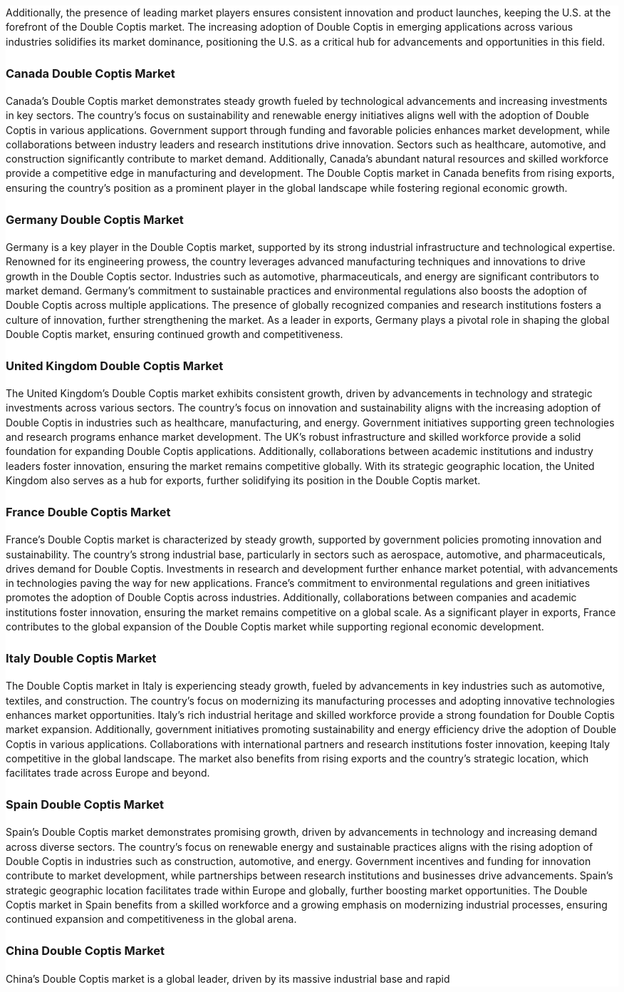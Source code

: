Additionally, the presence of leading market players ensures consistent innovation and product launches, keeping the U.S. at the forefront of the Double Coptis market. The increasing adoption of Double Coptis in emerging applications across various industries solidifies its market dominance, positioning the U.S. as a critical hub for advancements and opportunities in this field.</p><h3>Canada Double Coptis Market</h3><p>Canada&rsquo;s Double Coptis market demonstrates steady growth fueled by technological advancements and increasing investments in key sectors. The country&rsquo;s focus on sustainability and renewable energy initiatives aligns well with the adoption of Double Coptis in various applications. Government support through funding and favorable policies enhances market development, while collaborations between industry leaders and research institutions drive innovation. Sectors such as healthcare, automotive, and construction significantly contribute to market demand. Additionally, Canada&rsquo;s abundant natural resources and skilled workforce provide a competitive edge in manufacturing and development. The Double Coptis market in Canada benefits from rising exports, ensuring the country&rsquo;s position as a prominent player in the global landscape while fostering regional economic growth.</p><h3>Germany Double Coptis Market</h3><p>Germany is a key player in the Double Coptis market, supported by its strong industrial infrastructure and technological expertise. Renowned for its engineering prowess, the country leverages advanced manufacturing techniques and innovations to drive growth in the Double Coptis sector. Industries such as automotive, pharmaceuticals, and energy are significant contributors to market demand. Germany&rsquo;s commitment to sustainable practices and environmental regulations also boosts the adoption of Double Coptis across multiple applications. The presence of globally recognized companies and research institutions fosters a culture of innovation, further strengthening the market. As a leader in exports, Germany plays a pivotal role in shaping the global Double Coptis market, ensuring continued growth and competitiveness.</p><h3>United Kingdom Double Coptis Market</h3><p>The United Kingdom&rsquo;s Double Coptis market exhibits consistent growth, driven by advancements in technology and strategic investments across various sectors. The country&rsquo;s focus on innovation and sustainability aligns with the increasing adoption of Double Coptis in industries such as healthcare, manufacturing, and energy. Government initiatives supporting green technologies and research programs enhance market development. The UK&rsquo;s robust infrastructure and skilled workforce provide a solid foundation for expanding Double Coptis applications. Additionally, collaborations between academic institutions and industry leaders foster innovation, ensuring the market remains competitive globally. With its strategic geographic location, the United Kingdom also serves as a hub for exports, further solidifying its position in the Double Coptis market.</p><h3>France Double Coptis Market</h3><p>France&rsquo;s Double Coptis market is characterized by steady growth, supported by government policies promoting innovation and sustainability. The country&rsquo;s strong industrial base, particularly in sectors such as aerospace, automotive, and pharmaceuticals, drives demand for Double Coptis. Investments in research and development further enhance market potential, with advancements in technologies paving the way for new applications. France&rsquo;s commitment to environmental regulations and green initiatives promotes the adoption of Double Coptis across industries. Additionally, collaborations between companies and academic institutions foster innovation, ensuring the market remains competitive on a global scale. As a significant player in exports, France contributes to the global expansion of the Double Coptis market while supporting regional economic development.</p><h3>Italy Double Coptis Market</h3><p>The Double Coptis market in Italy is experiencing steady growth, fueled by advancements in key industries such as automotive, textiles, and construction. The country&rsquo;s focus on modernizing its manufacturing processes and adopting innovative technologies enhances market opportunities. Italy&rsquo;s rich industrial heritage and skilled workforce provide a strong foundation for Double Coptis market expansion. Additionally, government initiatives promoting sustainability and energy efficiency drive the adoption of Double Coptis in various applications. Collaborations with international partners and research institutions foster innovation, keeping Italy competitive in the global landscape. The market also benefits from rising exports and the country&rsquo;s strategic location, which facilitates trade across Europe and beyond.</p><h3>Spain Double Coptis Market</h3><p>Spain&rsquo;s Double Coptis market demonstrates promising growth, driven by advancements in technology and increasing demand across diverse sectors. The country&rsquo;s focus on renewable energy and sustainable practices aligns with the rising adoption of Double Coptis in industries such as construction, automotive, and energy. Government incentives and funding for innovation contribute to market development, while partnerships between research institutions and businesses drive advancements. Spain&rsquo;s strategic geographic location facilitates trade within Europe and globally, further boosting market opportunities. The Double Coptis market in Spain benefits from a skilled workforce and a growing emphasis on modernizing industrial processes, ensuring continued expansion and competitiveness in the global arena.</p><h3>China Double Coptis Market</h3><p>China&rsquo;s Double Coptis market is a global leader, driven by its massive industrial base and rapid